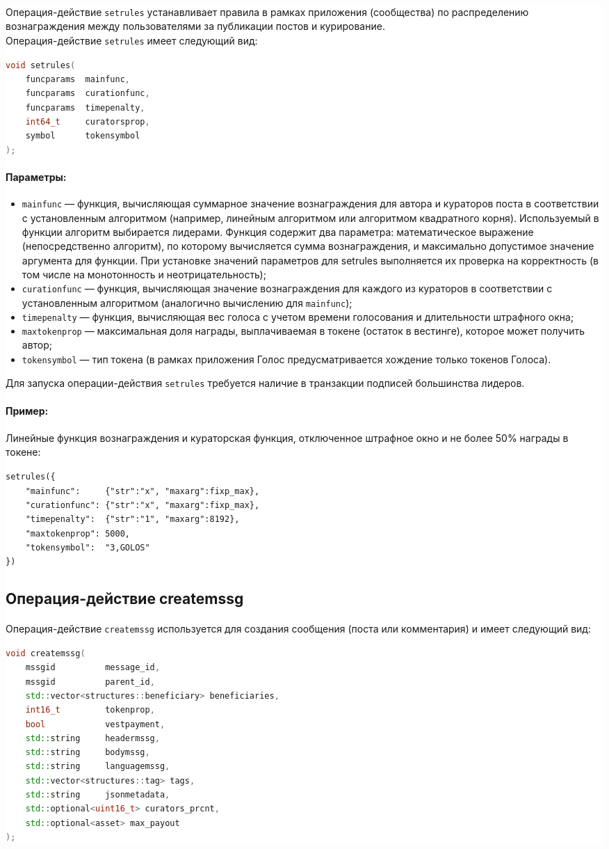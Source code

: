 Операция-действие `setrules` устанавливает правила в рамках приложения (сообщества) по распределению вознаграждения между пользователями за публикации постов и курирование.  
Операция-действие `setrules` имеет следующий вид:  
```cpp
void setrules(
    funcparams  mainfunc,
    funcparams  curationfunc,
    funcparams  timepenalty,
    int64_t     curatorsprop,
    symbol      tokensymbol
);
```

#### Параметры:
* `mainfunc` — функция, вычисляющая суммарное значение вознаграждения для автора и кураторов поста в соответствии с установленным алгоритмом (например, линейным алгоритмом или алгоритмом квадратного корня). Используемый в функции алгоритм выбирается лидерами. Функция содержит два параметра: математическое выражение (непосредственно алгоритм), по которому вычисляется сумма вознаграждения, и максимально допустимое значение аргумента для функции. При установке значений параметров для setrules выполняется их проверка на корректность (в том числе на монотонность и неотрицательность);
* `curationfunc` — функция, вычисляющая значение вознаграждения для каждого из кураторов в соответствии с установленным алгоритмом (аналогично вычислению для `mainfunc`);
* `timepenalty` — функция, вычисляющая вес голоса с учетом времени голосования и длительности штрафного окна;
* `maxtokenprop` — максимальная доля награды, выплачиваемая в токене (остаток в вестинге), которое может получить автор;
* `tokensymbol` —  тип токена (в рамках приложения Голос предусматривается хождение только токенов Голоса).

Для запуска операции-действия `setrules` требуется наличие в транзакции подписей большинства лидеров.

#### Пример:
Линейные функция вознаграждения и кураторская функция, отключенное штрафное окно и не более 50% награды в токене:
```
setrules({
    "mainfunc":     {"str":"x", "maxarg":fixp_max},
    "curationfunc": {"str":"x", "maxarg":fixp_max},
    "timepenalty":  {"str":"1", "maxarg":8192},
    "maxtokenprop": 5000,
    "tokensymbol":  "3,GOLOS"
})
```

## Операция-действие createmssg

Операция-действие `createmssg` используется для создания сообщения (поста или комментария) и имеет следующий вид:  
```cpp
void createmssg(
    mssgid          message_id,
    mssgid          parent_id,
    std::vector<structures::beneficiary> beneficiaries,
    int16_t 	    tokenprop,
    bool            vestpayment,
    std::string     headermssg,
    std::string     bodymssg,
    std::string     languagemssg,
    std::vector<structures::tag> tags,
    std::string     jsonmetadata,
    std::optional<uint16_t> curators_prcnt,
    std::optional<asset> max_payout
);
```
